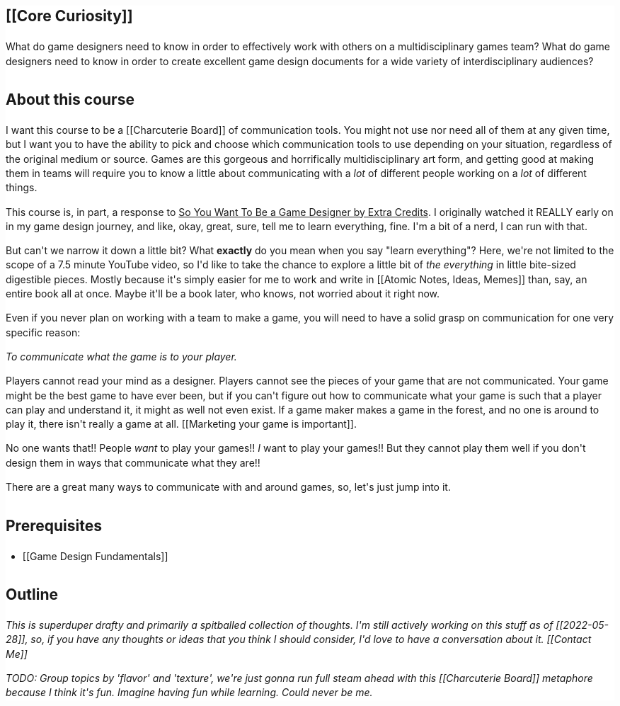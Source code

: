 [[Core Curiosity]]
---
What do game designers need to know in order to effectively work with others on a multidisciplinary games team? What do game designers need to know in order to create excellent game design documents for a wide variety of interdisciplinary audiences?

About this course
---
I want this course to be a [[Charcuterie Board]] of communication tools. You might not use nor need all of them at any given time, but I want you to have the ability to pick and choose which communication tools to use depending on your situation, regardless of the original medium or source. Games are this gorgeous and horrifically multidisciplinary art form, and getting good at making them in teams will require you to know a little about communicating with a *lot* of different people working on a *lot* of different things.

This course is, in part, a response to [So You Want To Be a Game Designer by Extra Credits](https://www.youtube.com/watch?v=zQvWMdWhFCc). I originally watched it REALLY early on in my game design journey, and like, okay, great, sure, tell me to learn everything, fine. I'm a bit of a nerd, I can run with that.

But can't we narrow it down a little bit? What **exactly** do you mean when you say "learn everything"? Here, we're not limited to the scope of a 7.5 minute YouTube video, so I'd like to take the chance to explore a little bit of *the everything* in little bite-sized digestible pieces. Mostly because it's simply easier for me to work and write in [[Atomic Notes, Ideas, Memes]] than, say, an entire book all at once. Maybe it'll be a book later, who knows, not worried about it right now.

Even if you never plan on working with a team to make a game, you will need to have a solid grasp on communication for one very specific reason:

*To communicate what the game is to your player.*

Players cannot read your mind as a designer. Players cannot see the pieces of your game that are not communicated. Your game might be the best game to have ever been, but if you can't figure out how to communicate what your game is such that a player can play and understand it, it might as well not even exist. If a game maker makes a game in the forest, and no one is around to play it, there isn't really a game at all. [[Marketing your game is important]].

No one wants that!! People *want* to play your games!! *I* want to play your games!! But they cannot play them well if you don't design them in ways that communicate what they are!!

There are a great many ways to communicate with and around games, so, let's just jump into it.

Prerequisites
---
- [[Game Design Fundamentals]]

Outline
---
*This is superduper drafty and primarily a spitballed collection of thoughts. I'm still actively working on this stuff as of [[2022-05-28]], so, if you have any thoughts or ideas that you think I should consider, I'd love to have a conversation about it. [[Contact Me]]*

*TODO: Group topics by 'flavor' and 'texture', we're just gonna run full steam ahead with this [[Charcuterie Board]] metaphore because I think it's fun. Imagine having fun while learning. Could never be me.*

